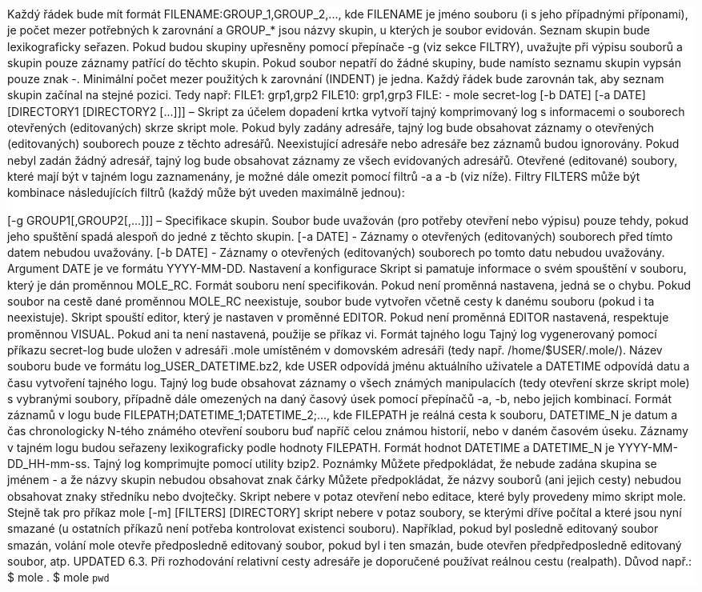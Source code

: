 Každý řádek bude mít formát FILENAME:<INDENT>GROUP_1,GROUP_2,..., kde FILENAME je jméno souboru (i s jeho případnými příponami), <INDENT> je počet mezer potřebných k zarovnání a GROUP_* jsou názvy skupin, u kterých je soubor evidován.
Seznam skupin bude lexikograficky seřazen.
Pokud budou skupiny upřesněny pomocí přepínače -g (viz sekce FILTRY), uvažujte při výpisu souborů a skupin pouze záznamy patřící do těchto skupin.
Pokud soubor nepatří do žádné skupiny, bude namísto seznamu skupin vypsán pouze znak -.
Minimální počet mezer použitých k zarovnání (INDENT) je jedna. Každý řádek bude zarovnán tak, aby seznam skupin začínal na stejné pozici. Tedy např:
FILE1:  grp1,grp2
FILE10: grp1,grp3
FILE:   -
mole secret-log [-b DATE] [-a DATE] [DIRECTORY1 [DIRECTORY2 [...]]] – Skript za účelem dopadení krtka vytvoří tajný komprimovaný log s informacemi o souborech otevřených (editovaných) skrze skript mole.
Pokud byly zadány adresáře, tajný log bude obsahovat záznamy o otevřených (editovaných) souborech pouze z těchto adresářů. Neexistující adresáře nebo adresáře bez záznamů budou ignorovány.
Pokud nebyl zadán žádný adresář, tajný log bude obsahovat záznamy ze všech evidovaných adresářů.
Otevřené (editované) soubory, které mají být v tajném logu zaznamenány, je možné dále omezit pomocí filtrů -a a -b (viz níže).
Filtry
FILTERS může být kombinace následujících filtrů (každý může být uveden maximálně jednou):

[-g GROUP1[,GROUP2[,...]]] – Specifikace skupin. Soubor bude uvažován (pro potřeby otevření nebo výpisu) pouze tehdy, pokud jeho spuštění spadá alespoň do jedné z těchto skupin.
[-a DATE] - Záznamy o otevřených (editovaných) souborech před tímto datem nebudou uvažovány.
[-b DATE] - Záznamy o otevřených (editovaných) souborech po tomto datu nebudou uvažovány.
Argument DATE je ve formátu YYYY-MM-DD.
Nastavení a konfigurace
Skript si pamatuje informace o svém spouštění v souboru, který je dán proměnnou MOLE_RC. Formát souboru není specifikován.
Pokud není proměnná nastavena, jedná se o chybu.
Pokud soubor na cestě dané proměnnou MOLE_RC neexistuje, soubor bude vytvořen včetně cesty k danému souboru (pokud i ta neexistuje).
Skript spouští editor, který je nastaven v proměnné EDITOR. Pokud není proměnná EDITOR nastavená, respektuje proměnnou VISUAL. Pokud ani ta není nastavená, použije se příkaz vi.
Formát tajného logu
Tajný log vygenerovaný pomocí příkazu secret-log bude uložen v adresáři .mole umístěném v domovském adresáři (tedy např. /home/$USER/.mole/). Název souboru bude ve formátu log_USER_DATETIME.bz2, kde USER odpovídá jménu aktuálního uživatele a DATETIME odpovídá datu a času vytvoření tajného logu.
Tajný log bude obsahovat záznamy o všech známých manipulacích (tedy otevření skrze skript mole) s vybranými soubory, případně dále omezených na daný časový úsek pomocí přepínačů -a, -b, nebo jejich kombinací.
Formát záznamů v logu bude FILEPATH;DATETIME_1;DATETIME_2;..., kde
FILEPATH je reálná cesta k souboru,
DATETIME_N je datum a čas chronologicky N-tého známého otevření souboru buď napříč celou známou historií, nebo v daném časovém úseku.
Záznamy v tajném logu budou seřazeny lexikograficky podle hodnoty FILEPATH.
Formát hodnot DATETIME a DATETIME_N je YYYY-MM-DD_HH-mm-ss.
Tajný log komprimujte pomocí utility bzip2.
Poznámky
Můžete předpokládat, že nebude zadána skupina se jménem - a že názvy skupin nebudou obsahovat znak čárky
Můžete předpokládat, že názvy souborů (ani jejich cesty) nebudou obsahovat znaky středníku nebo dvojtečky.
Skript nebere v potaz otevření nebo editace, které byly provedeny mimo skript mole.
Stejně tak pro příkaz mole [-m] [FILTERS] [DIRECTORY] skript nebere v potaz soubory, se kterými dříve počítal a které jsou nyní smazané (u ostatních příkazů není potřeba kontrolovat existenci souboru). Například, pokud byl posledně editovaný soubor smazán, volání mole otevře předposledně editovaný soubor, pokud byl i ten smazán, bude otevřen předpředposledně editovaný soubor, atp. UPDATED 6.3.
Při rozhodování relativní cesty adresáře je doporučené používat reálnou cestu (realpath). Důvod např.:
$ mole .
$ mole `pwd`